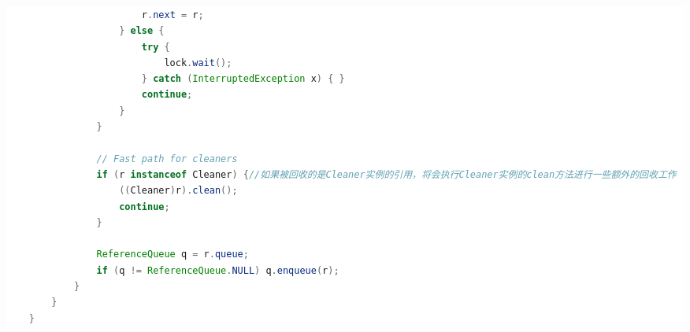 ```java
                        r.next = r;
                    } else {
                        try {
                            lock.wait();
                        } catch (InterruptedException x) { }
                        continue;
                    }
                }

                // Fast path for cleaners
                if (r instanceof Cleaner) {//如果被回收的是Cleaner实例的引用，将会执行Cleaner实例的clean方法进行一些额外的回收工作
                    ((Cleaner)r).clean();
                    continue;
                }

                ReferenceQueue q = r.queue;
                if (q != ReferenceQueue.NULL) q.enqueue(r);
            }
        }
    }
```
 
